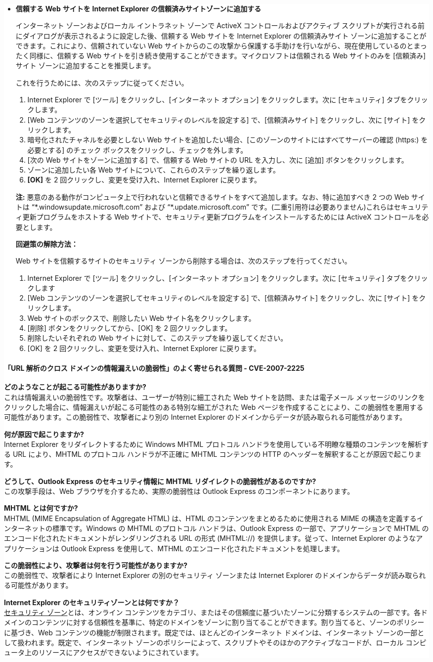 -   **信頼する** **Web** **サイトを** **Internet Explorer** **の信頼済みサイトゾーンに追加する**
  
    インターネット ゾーンおよびローカル イントラネット ゾーンで ActiveX コントロールおよびアクティブ スクリプトが実行される前にダイアログが表示されるように設定した後、信頼する Web サイトを Internet Explorer の信頼済みサイト ゾーンに追加することができます。これにより、信頼されていない Web サイトからのこの攻撃から保護する手助けを行いながら、現在使用しているのとまったく同様に、信頼する Web サイトを引き続き使用することができます。マイクロソフトは信頼される Web サイトのみを \[信頼済み\] サイト ゾーンに追加することを推奨します。
  
    これを行うためには、次のステップに従ってください。
  
    1.  Internet Explorer で \[ツール\] をクリックし、\[インターネット オプション\] をクリックします。次に \[セキュリティ\] タブをクリックします。  
    2.  \[Web コンテンツのゾーンを選択してセキュリティのレベルを設定する\] で、\[信頼済みサイト\] をクリックし、次に \[サイト\] をクリックします。  
    3.  暗号化されたチャネルを必要としない Web サイトを追加したい場合、\[このゾーンのサイトにはすべてサーバーの確認 (https:) を必要とする\] のチェック ボックスをクリックし、チェックを外します。  
    4.  \[次の Web サイトをゾーンに追加する\] で、信頼する Web サイトの URL を入力し、次に \[追加\] ボタンをクリックします。  
    5.  ゾーンに追加したい各 Web サイトについて、これらのステップを繰り返します。  
    6.  **\[OK\]** を 2 回クリックし、変更を受け入れ、Internet Explorer に戻ります。
  
    **注:** 悪意のある動作がコンピュータ上で行われないと信頼できるサイトをすべて追加します。なお、特に追加すべき 2 つの Web サイトは “\*.windowsupdate.microsoft.com” および “\*.update.microsoft.com” です。(二重引用符は必要ありません)これらはセキュリティ更新プログラムをホストする Web サイトで、セキュリティ更新プログラムをインストールするためには ActiveX コントロールを必要とします。
  
    **回避策の解除方法：**
  
    Web サイトを信頼するサイトのセキュリティ ゾーンから削除する場合は、次のステップを行ってください。
  
    1.  Internet Explorer で \[ツール\] をクリックし、\[インターネット オプション\] をクリックします。次に \[セキュリティ\] タブをクリックします  
    2.  \[Web コンテンツのゾーンを選択してセキュリティのレベルを設定する\] で、\[信頼済みサイト\] をクリックし、次に \[サイト\] をクリックします。  
    3.  Web サイトのボックスで、削除したい Web サイト名をクリックします。  
    4.  \[削除\] ボタンをクリックしてから、\[OK\] を 2 回クリックします。  
    5.  削除したいそれぞれの Web サイトに対して、このステップを繰り返してください。  
    6.  \[OK\] を 2 回クリックし、変更を受け入れ、Internet Explorer に戻ります。
  
#### 「URL 解析のクロス ドメインの情報漏えいの脆弱性」のよく寄せられる質問 - CVE-2007-2225
  
**どのようなことが起こる可能性がありますか?**  
これは情報漏えいの脆弱性です。攻撃者は、ユーザーが特別に細工された Web サイトを訪問、または電子メール メッセージのリンクをクリックした場合に、情報漏えいが起こる可能性のある特別な細工がされた Web ページを作成することにより、この脆弱性を悪用する可能性があります。この脆弱性で、攻撃者により別の Internet Explorer のドメインからデータが読み取られる可能性があります。
  
**何が原因で起こりますか?**  
Internet Explorer をリダイレクトするために Windows MHTML プロトコル ハンドラを使用している不明瞭な種類のコンテンツを解析する URL により、MHTML のプロトコル ハンドラが不正確に MHTML コンテンツの HTTP のヘッダーを解釈することが原因で起こります。
  
**どうして、Outlook Express** **のセキュリティ情報に** **MHTML** **リダイレクトの脆弱性があるのですか?**  
この攻撃手段は、Web ブラウザを介するため、実際の脆弱性は Outlook Express のコンポーネントにあります。
  
**MHTML** **とは何ですか?**  
MHTML (MIME Encapsulation of Aggregate HTML) は、HTML のコンテンツをまとめるために使用される MIME の構造を定義するインターネットの標準です。Windows の MHTML のプロトコル ハンドラは、Outlook Express の一部で、アプリケーションで MHTML のエンコード化されたドキュメントがレンダリングされる URL の形式 (MHTML://) を提供します。従って、Internet Explorer のようなアプリケーションは Outlook Express を使用して、MTHML のエンコード化されたドキュメントを処理します。
  
**この脆弱性により、攻撃者は何を行う可能性がありますか?**  
この脆弱性で、攻撃者により Internet Explorer の別のセキュリティ ゾーンまたは Internet Explorer のドメインからデータが読み取られる可能性があります。
  
**Internet Explorer** **のセキュリティゾーンとは何ですか？**  
[セキュリティ ゾーン](http://support.microsoft.com/kb/174360)とは、オンライン コンテンツをカテゴリ、またはその信頼度に基づいたゾーンに分類するシステムの一部です。各ドメインのコンテンツに対する信頼性を基準に、特定のドメインをゾーンに割り当てることができます。割り当てると、ゾーンのポリシーに基づき、Web コンテンツの機能が制限されます。既定では、ほとんどのインターネット ドメインは、インターネット ゾーンの一部として扱われます。既定で、インターネット ゾーンのポリシーによって、スクリプトやそのほかのアクティブなコードが、ローカル コンピュータ上のリソースにアクセスができないようにされています。
  